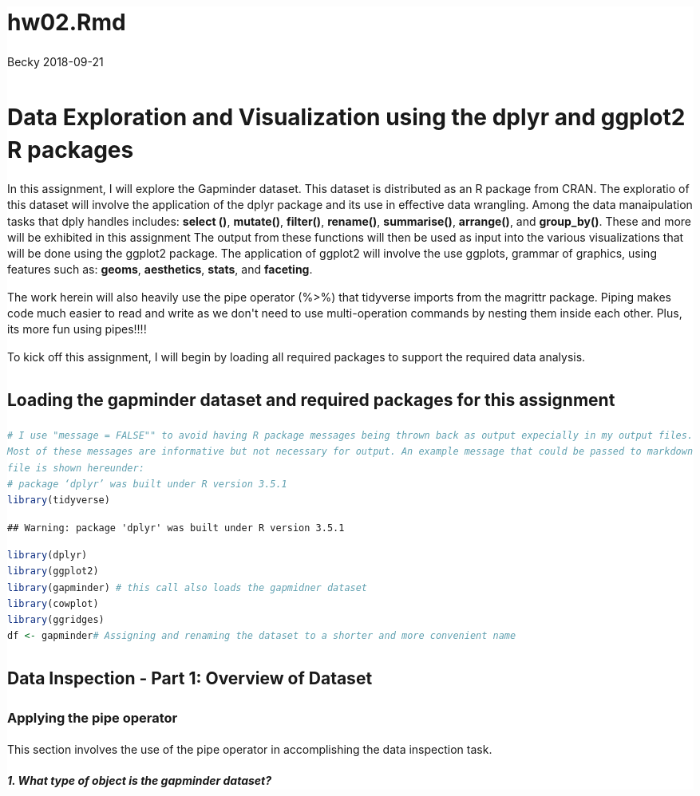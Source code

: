hw02.Rmd
================
Becky
2018-09-21

Data Exploration and Visualization using the **dplyr** and **ggplot2** R packages
=================================================================================

In this assignment, I will explore the Gapminder dataset. This dataset is distributed as an R package from CRAN. The exploratio of this dataset will involve the application of the dplyr package and its use in effective data wrangling. Among the data manaipulation tasks that dply handles includes: **select ()**, **mutate()**, **filter()**, **rename()**, **summarise()**, **arrange()**, and **group\_by()**. These and more will be exhibited in this assignment The output from these functions will then be used as input into the various visualizations that will be done using the ggplot2 package. The application of ggplot2 will involve the use ggplots, grammar of graphics, using features such as: **geoms**, **aesthetics**, **stats**, and **faceting**.

The work herein will also heavily use the pipe operator (%&gt;%) that tidyverse imports from the magrittr package. Piping makes code much easier to read and write as we don't need to use multi-operation commands by nesting them inside each other. Plus, its more fun using pipes!!!!

To kick off this assignment, I will begin by loading all required packages to support the required data analysis.

Loading the gapminder dataset and required packages for this assignment
-----------------------------------------------------------------------

``` r
# I use "message = FALSE"" to avoid having R package messages being thrown back as output expecially in my output files. Most of these messages are informative but not necessary for output. An example message that could be passed to markdown file is shown hereunder:
# package ‘dplyr’ was built under R version 3.5.1
library(tidyverse)
```

    ## Warning: package 'dplyr' was built under R version 3.5.1

``` r
library(dplyr)
library(ggplot2)
library(gapminder) # this call also loads the gapmidner dataset
library(cowplot)
library(ggridges)
df <- gapminder# Assigning and renaming the dataset to a shorter and more convenient name
```

Data Inspection - Part 1: Overview of Dataset
---------------------------------------------

### Applying the pipe operator

This section involves the use of the pipe operator in accomplishing the data inspection task.

##### 1. What type of object is the gapminder dataset?
